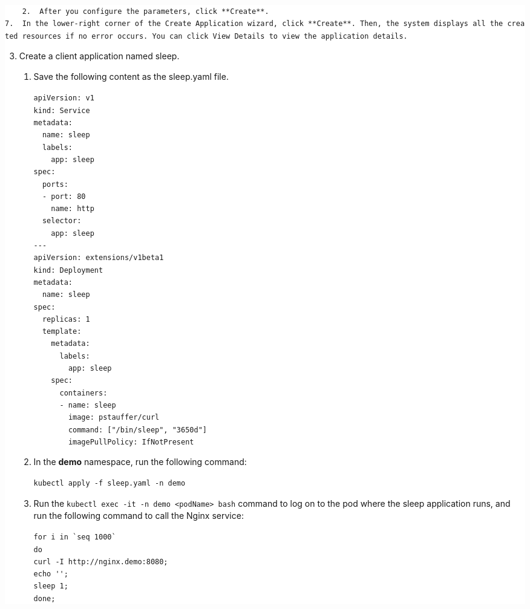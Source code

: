         2.  After you configure the parameters, click **Create**.
    7.  In the lower-right corner of the Create Application wizard, click **Create**. Then, the system displays all the created resources if no error occurs. You can click View Details to view the application details.
3.  Create a client application named sleep.
    1.  Save the following content as the sleep.yaml file.

        ```
        apiVersion: v1
        kind: Service
        metadata:
          name: sleep
          labels:
            app: sleep
        spec:
          ports:
          - port: 80
            name: http
          selector:
            app: sleep
        ---
        apiVersion: extensions/v1beta1
        kind: Deployment
        metadata:
          name: sleep
        spec:
          replicas: 1
          template:
            metadata:
              labels:
                app: sleep
            spec:
              containers:
              - name: sleep
                image: pstauffer/curl
                command: ["/bin/sleep", "3650d"]
                imagePullPolicy: IfNotPresent
        ```

    2.  In the **demo** namespace, run the following command:

        `kubectl apply -f sleep.yaml -n demo`

    3.  Run the `kubectl exec -it -n demo <podName> bash` command to log on to the pod where the sleep application runs, and run the following command to call the Nginx service:

        ```
        for i in `seq 1000`
        do
        curl -I http://nginx.demo:8080; 
        echo '';
        sleep 1; 
        done;
        ```

